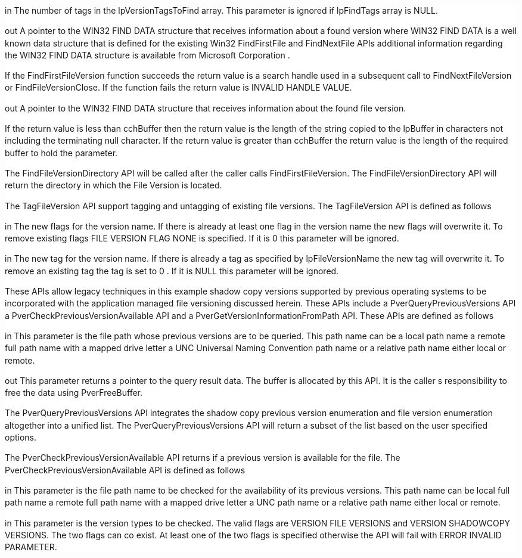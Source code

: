  in The number of tags in the lpVersionTagsToFind array. This parameter is ignored if lpFindTags array is NULL.

 out A pointer to the WIN32 FIND DATA structure that receives information about a found version where WIN32 FIND DATA is a well known data structure that is defined for the existing Win32 FindFirstFile and FindNextFile APIs additional information regarding the WIN32 FIND DATA structure is available from Microsoft Corporation .

If the FindFirstFileVersion function succeeds the return value is a search handle used in a subsequent call to FindNextFileVersion or FindFileVersionClose. If the function fails the return value is INVALID HANDLE VALUE.

 out A pointer to the WIN32 FIND DATA structure that receives information about the found file version.

If the return value is less than cchBuffer then the return value is the length of the string copied to the lpBuffer in characters not including the terminating null character. If the return value is greater than cchBuffer the return value is the length of the required buffer to hold the parameter.

The FindFileVersionDirectory API will be called after the caller calls FindFirstFileVersion. The FindFileVersionDirectory API will return the directory in which the File Version is located.

The TagFileVersion API support tagging and untagging of existing file versions. The TagFileVersion API is defined as follows 

 in The new flags for the version name. If there is already at least one flag in the version name the new flags will overwrite it. To remove existing flags FILE VERSION FLAG NONE is specified. If it is 0 this parameter will be ignored.

 in The new tag for the version name. If there is already a tag as specified by lpFileVersionName the new tag will overwrite it. To remove an existing tag the tag is set to 0 . If it is NULL this parameter will be ignored.

These APIs allow legacy techniques in this example shadow copy versions supported by previous operating systems to be incorporated with the application managed file versioning discussed herein. These APIs include a PverQueryPreviousVersions API a PverCheckPreviousVersionAvailable API and a PverGetVersionInformationFromPath API. These APIs are defined as follows 

 in This parameter is the file path whose previous versions are to be queried. This path name can be a local path name a remote full path name with a mapped drive letter a UNC Universal Naming Convention path name or a relative path name either local or remote.

 out This parameter returns a pointer to the query result data. The buffer is allocated by this API. It is the caller s responsibility to free the data using PverFreeBuffer.

The PverQueryPreviousVersions API integrates the shadow copy previous version enumeration and file version enumeration altogether into a unified list. The PverQueryPreviousVersions API will return a subset of the list based on the user specified options.

The PverCheckPreviousVersionAvailable API returns if a previous version is available for the file. The PverCheckPreviousVersionAvailable API is defined as follows 

 in This parameter is the file path name to be checked for the availability of its previous versions. This path name can be local full path name a remote full path name with a mapped drive letter a UNC path name or a relative path name either local or remote.

 in This parameter is the version types to be checked. The valid flags are VERSION FILE VERSIONS and VERSION SHADOWCOPY VERSIONS. The two flags can co exist. At least one of the two flags is specified otherwise the API will fail with ERROR INVALID PARAMETER.
